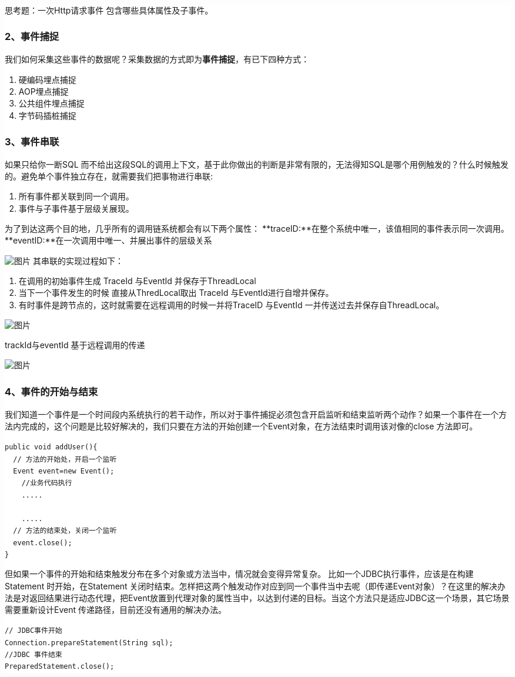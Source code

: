 思考题：一次Http请求事件 包含哪些具体属性及子事件。

### **2、事件捕捉**
我们如何采集这些事件的数据呢？采集数据的方式即为**事件捕捉**，有已下四种方式：
1.  硬编码埋点捕捉
2. AOP埋点捕捉
3. 公共组件埋点捕捉
4. 字节码插桩捕捉
### **3、事件串联**
如果只给你一断SQL 而不给出这段SQL的调用上下文，基于此你做出的判断是非常有限的，无法得知SQL是哪个用例触发的？什么时候触发的。避免单个事件独立存在，就需要我们把事物进行串联:
1. 所有事件都关联到同一个调用。
2. 事件与子事件基于层级关展现。

为了到达这两个目的地，几乎所有的调用链系统都会有以下两个属性：
**traceID:**在整个系统中唯一，该值相同的事件表示同一次调用。
**eventID:**在一次调用中唯一、并展出事件的层级关系

![图片](https://uploader.shimo.im/f/asNktmaQNAEEuMJf.png!thumbnail)
其串联的实现过程如下：
1. 在调用的初始事件生成 TraceId 与EventId 并保存于ThreadLocal 
2. 当下一个事件发生的时候 直接从ThredLocal取出 TraceId  与EventId进行自增并保存。
3. 有时事件是跨节点的，这时就需要在远程调用的时候一并将TraceID 与EventId 一并传送过去并保存自ThreadLocal。

![图片](https://images-cdn.shimo.im/6CqOOHDgovIvuhap/image.png!thumbnail)

trackId与eventId 基于远程调用的传递

![图片](https://images-cdn.shimo.im/oLeC7AetvY0djP0p/image.png!thumbnail)
### **4、事件的开始与结束**
我们知道一个事件是一个时间段内系统执行的若干动作，所以对于事件捕捉必须包含开启监听和结束监听两个动作？如果一个事件在一个方法内完成的，这个问题是比较好解决的，我们只要在方法的开始创建一个Event对象，在方法结束时调用该对像的close 方法即可。
```
public void addUser(){
  // 方法的开始处，开启一个监听
  Event event=new Event();
    //业务代码执行
    .....
    
    .....
  // 方法的结束处，关闭一个监听
  event.close();
}
```
但如果一个事件的开始和结束触发分布在多个对象或方法当中，情况就会变得异常复杂。
比如一个JDBC执行事件，应该是在构建 Statement 时开始，在Statement 关闭时结束。怎样把这两个触发动作对应到同一个事件当中去呢（即传递Event对象）？在这里的解决办法是对返回结果进行动态代理，把Event放置到代理对象的属性当中，以达到付递的目标。当这个方法只是适应JDBC这一个场景，其它场景需要重新设计Event 传递路径，目前还没有通用的解决办法。

```
// JDBC事件开始
Connection.prepareStatement(String sql);
//JDBC 事件结束
PreparedStatement.close();
```
